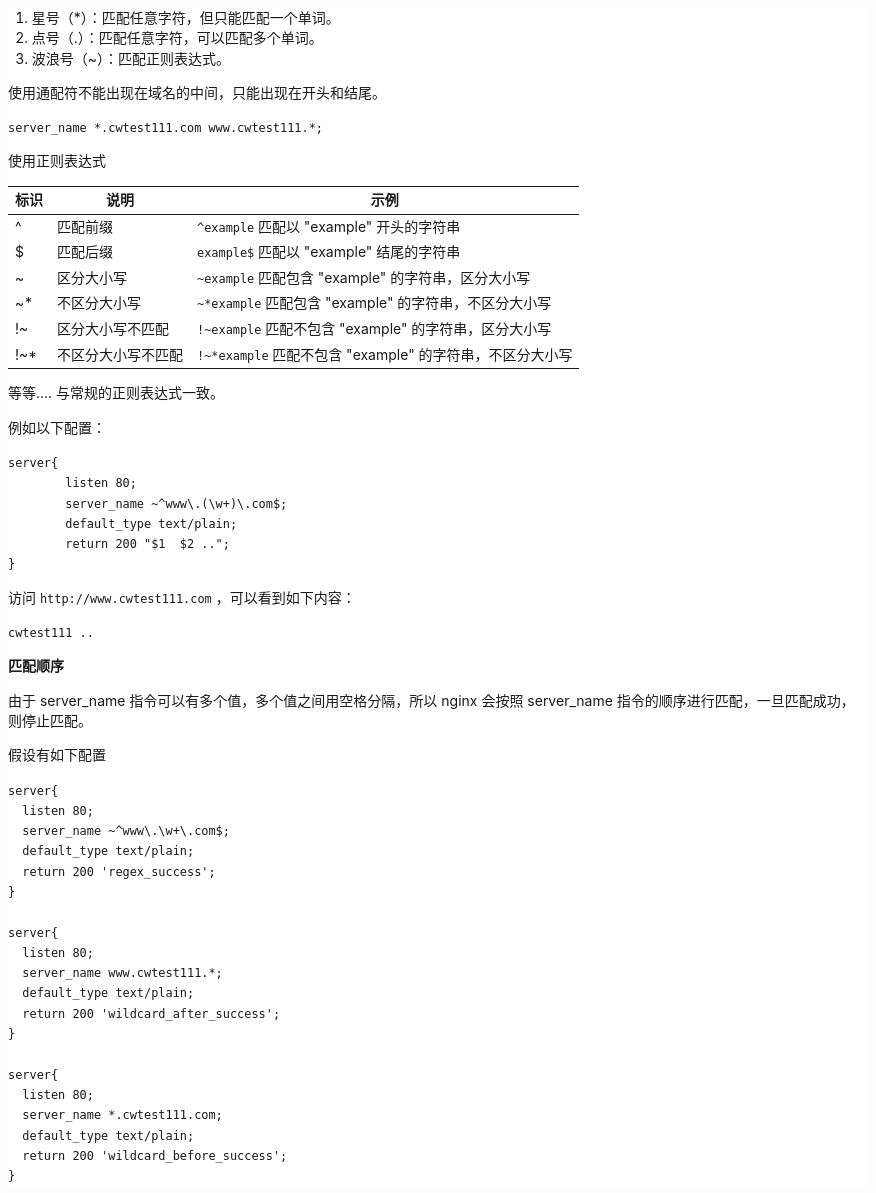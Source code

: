 1. 星号（\*）：匹配任意字符，但只能匹配一个单词。
2. 点号（.）：匹配任意字符，可以匹配多个单词。
3. 波浪号（~）：匹配正则表达式。

使用通配符不能出现在域名的中间，只能出现在开头和结尾。

```nginx
server_name *.cwtest111.com www.cwtest111.*;
```

使用正则表达式

| 标识 | 说明               | 示例                                                     |
| ---- | ------------------ | -------------------------------------------------------- |
| ^    | 匹配前缀           | `^example` 匹配以 "example" 开头的字符串                 |
| $    | 匹配后缀           | `example$` 匹配以 "example" 结尾的字符串                 |
| ~    | 区分大小写         | `~example` 匹配包含 "example" 的字符串，区分大小写       |
| ~\*  | 不区分大小写       | `~*example` 匹配包含 "example" 的字符串，不区分大小写    |
| !~   | 区分大小写不匹配   | `!~example` 匹配不包含 "example" 的字符串，区分大小写    |
| !~\* | 不区分大小写不匹配 | `!~*example` 匹配不包含 "example" 的字符串，不区分大小写 |

等等.... 与常规的正则表达式一致。

例如以下配置：

```nginx
server{
        listen 80;
        server_name ~^www\.(\w+)\.com$;
        default_type text/plain;
        return 200 "$1  $2 ..";
}
```

访问 `http://www.cwtest111.com` ，可以看到如下内容：

```html
cwtest111 ..
```

**匹配顺序**

由于 server_name 指令可以有多个值，多个值之间用空格分隔，所以 nginx 会按照 server_name 指令的顺序进行匹配，一旦匹配成功，则停止匹配。

假设有如下配置

```nginx
server{
  listen 80;
  server_name ~^www\.\w+\.com$;
  default_type text/plain;
  return 200 'regex_success';
}

server{
  listen 80;
  server_name www.cwtest111.*;
  default_type text/plain;
  return 200 'wildcard_after_success';
}

server{
  listen 80;
  server_name *.cwtest111.com;
  default_type text/plain;
  return 200 'wildcard_before_success';
}
```